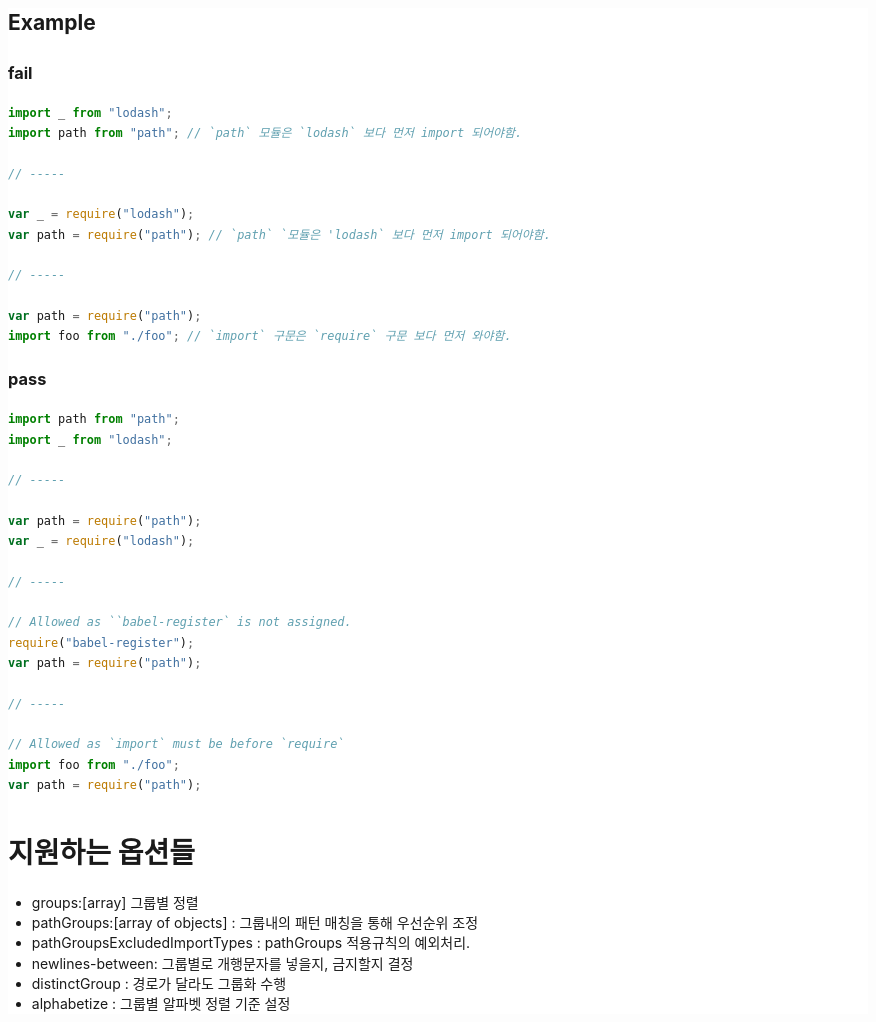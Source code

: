 ## Example

### fail

```jsx
import _ from "lodash";
import path from "path"; // `path` 모듈은 `lodash` 보다 먼저 import 되어야함.

// -----

var _ = require("lodash");
var path = require("path"); // `path` `모듈은 'lodash` 보다 먼저 import 되어야함.

// -----

var path = require("path");
import foo from "./foo"; // `import` 구문은 `require` 구문 보다 먼저 와야함.
```

### pass

```jsx
import path from "path";
import _ from "lodash";

// -----

var path = require("path");
var _ = require("lodash");

// -----

// Allowed as ̀`babel-register` is not assigned.
require("babel-register");
var path = require("path");

// -----

// Allowed as `import` must be before `require`
import foo from "./foo";
var path = require("path");
```

# 지원하는 옵션들

- groups:[array] 그룹별 정렬
- pathGroups:[array of objects] : 그룹내의 패턴 매칭을 통해 우선순위 조정
- pathGroupsExcludedImportTypes : pathGroups 적용규칙의 예외처리.
- newlines-between: 그룹별로 개행문자를 넣을지, 금지할지 결정
- distinctGroup : 경로가 달라도 그룹화 수행
- alphabetize : 그룹별 알파벳 정렬 기준 설정
